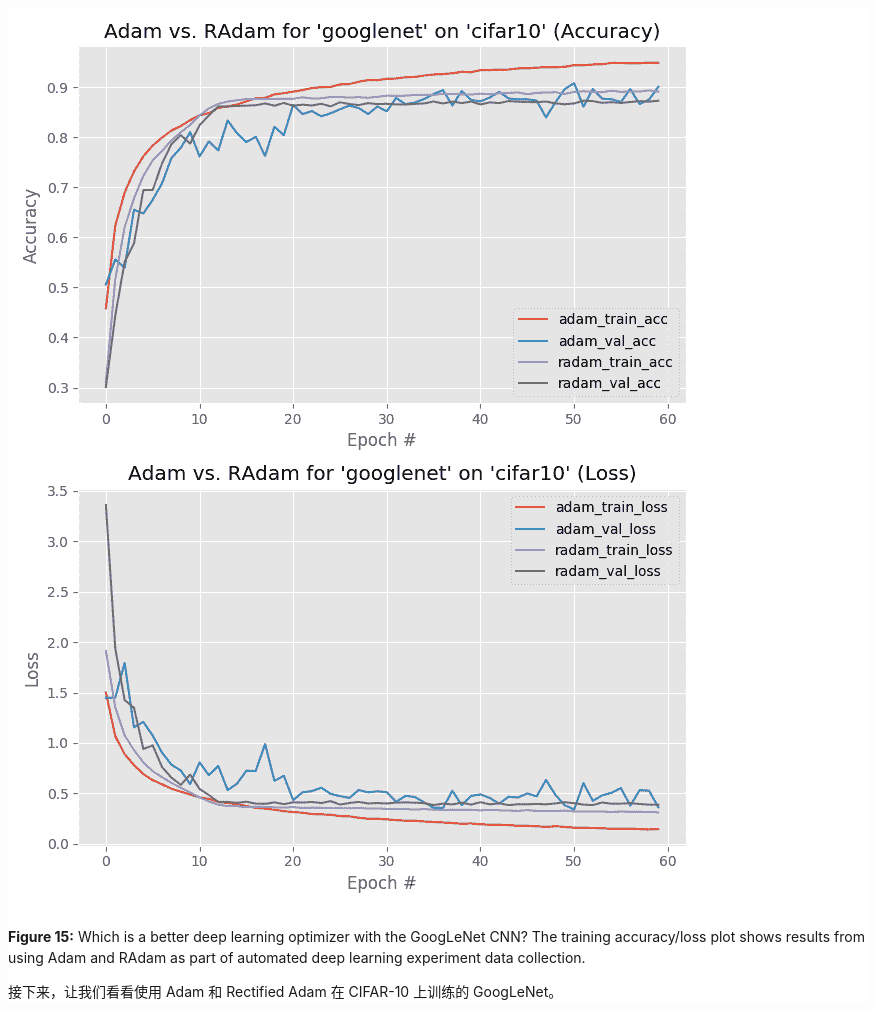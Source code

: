 [![](img/602b40c77545224fcfa5687b35be321c.png)](https://pyimagesearch.com/wp-content/uploads/2019/10/googlenet_cifar10.png)

**Figure 15:** Which is a better deep learning optimizer with the GoogLeNet CNN? The training accuracy/loss plot shows results from using Adam and RAdam as part of automated deep learning experiment data collection.

接下来，让我们看看使用 Adam 和 Rectified Adam 在 CIFAR-10 上训练的 GoogLeNet。
